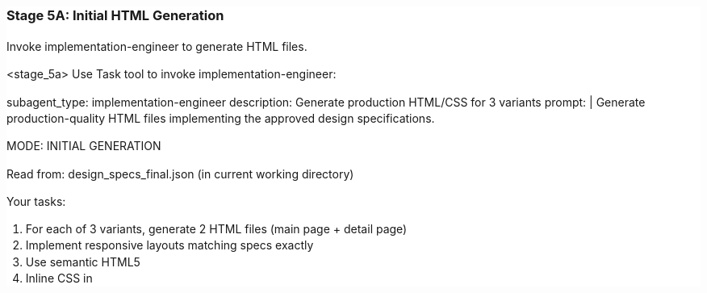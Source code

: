 ### Stage 5A: Initial HTML Generation

Invoke implementation-engineer to generate HTML files.

<stage_5a>
Use Task tool to invoke implementation-engineer:

subagent_type: implementation-engineer
description: Generate production HTML/CSS for 3 variants
prompt: |
  Generate production-quality HTML files implementing the approved design specifications.

  MODE: INITIAL GENERATION

  Read from: design_specs_final.json (in current working directory)

  Your tasks:

  1. For each of 3 variants, generate 2 HTML files (main page + detail page)
  2. Implement responsive layouts matching specs exactly
  3. Use semantic HTML5
  4. Inline CSS in <style> tag with CSS custom properties
  5. Apply typography, colors, spacing from design specs
  6. NO placeholder Lorem Ipsum unless clearly demo context
  7. Create implementation_manifest.json

  Write to current working directory:

- main_1.html (Variant 1, main page)
- detail_1.html (Variant 1, detail page)
- main_2.html (Variant 2, main page)
- detail_2.html (Variant 2, detail page)
- main_3.html (Variant 3, main page)
- detail_3.html (Variant 3, detail page)
- implementation_manifest.json

  Quality requirements:

- Clean, readable code
- Responsive (mobile, tablet, desktop)
- Semantic markup
- Exact color hex values from design_specs_final.json
- Font families from specifications
- Spacing system applied consistently

Wait for implementation-engineer to complete and write all 7 files.
</stage_5a>

### Stage 5B: Code Audit

Invoke code-auditor to validate HTML/CSS implementation.

<stage_5b_iteration>
iteration = 1

LOOP (max 3 iterations):
  Use Task tool to invoke code-auditor:
